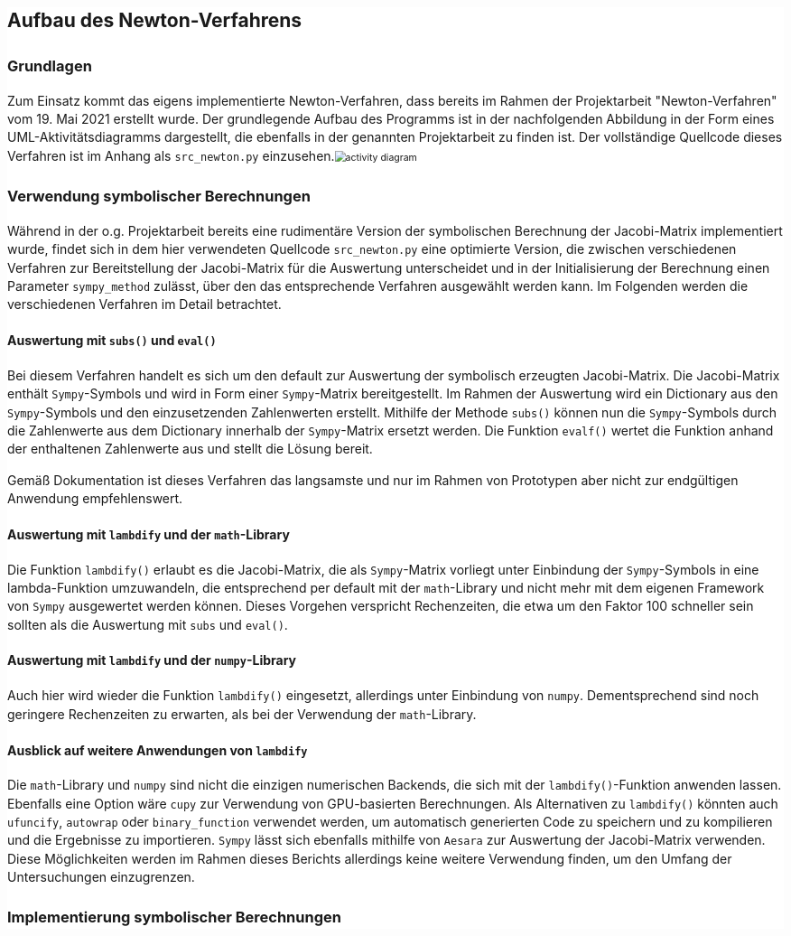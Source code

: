 ## Aufbau des Newton-Verfahrens

### Grundlagen

Zum Einsatz kommt das eigens implementierte Newton-Verfahren, dass bereits im Rahmen der Projektarbeit "Newton-Verfahren" vom 19. Mai 2021  erstellt wurde. Der grundlegende Aufbau des Programms ist in der nachfolgenden Abbildung in der Form eines UML-Aktivitätsdiagramms dargestellt, die ebenfalls in der genannten Projektarbeit zu finden ist. Der vollständige Quellcode dieses Verfahren ist im Anhang als `src_newton.py` einzusehen.<img src="C:\Users\sasch\OneDrive\_Documents\_Dokumente\_Studium\21_SoSe\Numerische Verfahren\Projekt 2\activity diagram.svg" alt="activity diagram" style="zoom:75%;" />

### Verwendung symbolischer Berechnungen

Während in der o.g. Projektarbeit bereits eine rudimentäre Version der symbolischen Berechnung der Jacobi-Matrix implementiert wurde, findet sich in dem hier verwendeten Quellcode `src_newton.py` eine optimierte Version, die zwischen verschiedenen Verfahren zur Bereitstellung der Jacobi-Matrix für die Auswertung unterscheidet und in der Initialisierung der Berechnung einen Parameter `sympy_method` zulässt, über den das entsprechende Verfahren ausgewählt werden kann. Im Folgenden werden die verschiedenen Verfahren im Detail betrachtet.

#### Auswertung mit `subs()` und `eval()` 

Bei diesem Verfahren handelt es sich um den default zur Auswertung der symbolisch erzeugten Jacobi-Matrix. Die Jacobi-Matrix enthält `Sympy`-Symbols und wird in Form einer `Sympy`-Matrix bereitgestellt. Im Rahmen der Auswertung wird ein Dictionary aus den `Sympy`-Symbols und den einzusetzenden Zahlenwerten erstellt. Mithilfe der Methode `subs()` können nun die `Sympy`-Symbols durch die Zahlenwerte aus dem Dictionary innerhalb der `Sympy`-Matrix ersetzt werden. Die Funktion `evalf()` wertet die Funktion anhand der enthaltenen Zahlenwerte aus und stellt die Lösung bereit.

Gemäß Dokumentation ist dieses Verfahren das langsamste und nur im Rahmen von Prototypen aber nicht zur endgültigen Anwendung empfehlenswert.

#### Auswertung mit `lambdify` und der `math`-Library

Die Funktion `lambdify()` erlaubt es die Jacobi-Matrix, die als `Sympy`-Matrix vorliegt unter Einbindung der `Sympy`-Symbols in eine lambda-Funktion umzuwandeln, die entsprechend per default mit der `math`-Library und nicht mehr mit dem eigenen Framework von `Sympy` ausgewertet werden können. Dieses Vorgehen verspricht Rechenzeiten, die etwa um den Faktor 100 schneller sein sollten als die Auswertung mit `subs` und `eval()`.

#### Auswertung mit `lambdify` und der `numpy`-Library

Auch hier wird wieder die Funktion `lambdify()` eingesetzt, allerdings unter Einbindung von `numpy`. Dementsprechend sind noch geringere Rechenzeiten  zu erwarten, als bei der Verwendung der `math`-Library.

#### Ausblick auf weitere Anwendungen von `lambdify`

Die `math`-Library und `numpy` sind nicht die einzigen numerischen Backends, die sich mit der `lambdify()`-Funktion anwenden lassen. Ebenfalls eine Option wäre `cupy` zur Verwendung von GPU-basierten Berechnungen. Als Alternativen zu `lambdify()` könnten auch `ufuncify`,  `autowrap` oder `binary_function` verwendet werden, um automatisch generierten Code zu speichern und zu kompilieren und die Ergebnisse zu importieren. `Sympy` lässt sich ebenfalls mithilfe von `Aesara` zur Auswertung der Jacobi-Matrix verwenden. Diese Möglichkeiten werden im Rahmen dieses Berichts allerdings keine weitere Verwendung finden, um den Umfang der Untersuchungen einzugrenzen.

### Implementierung symbolischer Berechnungen
